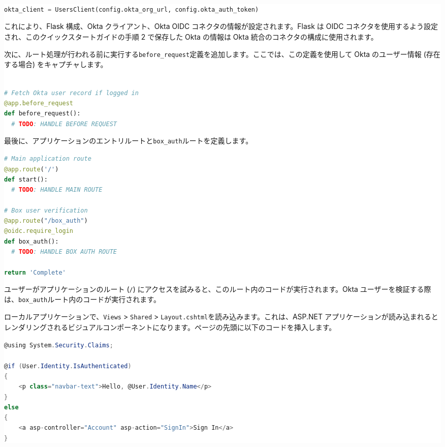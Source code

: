 ```python
okta_client = UsersClient(config.okta_org_url, config.okta_auth_token)

```

これにより、Flask 構成、Okta クライアント、Okta OIDC コネクタの情報が設定されます。Flask は OIDC コネクタを使用するよう設定され、このクイックスタートガイドの手順 2 で保存した Okta の情報は Okta 統合のコネクタの構成に使用されます。

次に、ルート処理が行われる前に実行する`before_request`定義を追加します。ここでは、この定義を使用して Okta のユーザー情報 (存在する場合) をキャプチャします。

```python

# Fetch Okta user record if logged in
@app.before_request
def before_request():
  # TODO: HANDLE BEFORE REQUEST

```

最後に、アプリケーションのエントリルートと`box_auth`ルートを定義します。

```python
# Main application route
@app.route('/')
def start():
  # TODO: HANDLE MAIN ROUTE

# Box user verification
@app.route("/box_auth")
@oidc.require_login
def box_auth():
  # TODO: HANDLE BOX AUTH ROUTE

return 'Complete'

```

ユーザーがアプリケーションのルート (`/`) にアクセスを試みると、このルート内のコードが実行されます。Okta ユーザーを検証する際は、`box_auth`ルート内のコードが実行されます。

</Choice>

<Choice option="programming.platform" value="cs" color="none">

ローカルアプリケーションで、`Views` > `Shared` > `Layout.cshtml`を読み込みます。これは、ASP.NET アプリケーションが読み込まれるとレンダリングされるビジュアルコンポーネントになります。ページの先頭に以下のコードを挿入します。

```csharp
@using System.Security.Claims;

@if (User.Identity.IsAuthenticated)
{
    <p class="navbar-text">Hello, @User.Identity.Name</p>
}
else
{
    <a asp-controller="Account" asp-action="SignIn">Sign In</a>
}

```
